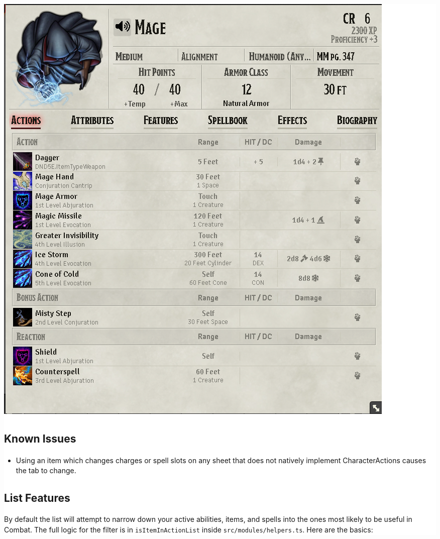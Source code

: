 ![preview](./wiki/images/preview.png)

## Known Issues

- Using an item which changes charges or spell slots on any sheet that does not natively implement CharacterActions causes the tab to change.

## List Features

By default the list will attempt to narrow down your active abilities, items, and spells into the ones most likely to be useful in Combat. The full logic for the filter is in `isItemInActionList` inside `src/modules/helpers.ts`. Here are the basics:

